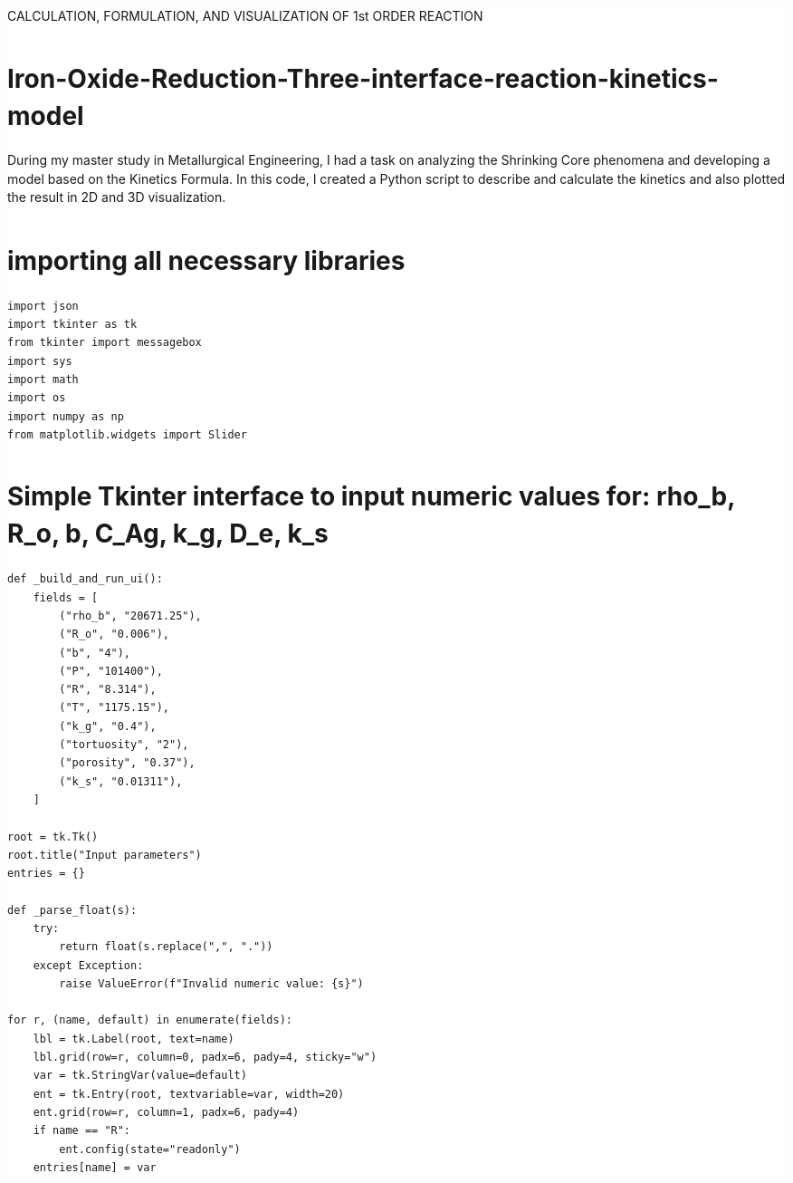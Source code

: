 CALCULATION, FORMULATION, AND VISUALIZATION OF 1st ORDER REACTION

# Iron-Oxide-Reduction-Three-interface-reaction-kinetics-model
During my master study in Metallurgical Engineering, I had a task on analyzing the Shrinking Core phenomena and developing a model based on the Kinetics Formula. In this code, I created a Python script to describe and calculate the kinetics and also plotted the result in 2D and 3D visualization.


# importing all necessary libraries

    import json
    import tkinter as tk
    from tkinter import messagebox
    import sys
    import math
    import os
    import numpy as np
    from matplotlib.widgets import Slider

# Simple Tkinter interface to input numeric values for: rho_b, R_o, b, C_Ag, k_g, D_e, k_s

    def _build_and_run_ui():
        fields = [
            ("rho_b", "20671.25"),
            ("R_o", "0.006"),
            ("b", "4"),
            ("P", "101400"),
            ("R", "8.314"),
            ("T", "1175.15"),
            ("k_g", "0.4"),
            ("tortuosity", "2"),
            ("porosity", "0.37"),
            ("k_s", "0.01311"),
        ]

    root = tk.Tk()
    root.title("Input parameters")
    entries = {}

    def _parse_float(s):
        try:
            return float(s.replace(",", "."))
        except Exception:
            raise ValueError(f"Invalid numeric value: {s}")

    for r, (name, default) in enumerate(fields):
        lbl = tk.Label(root, text=name)
        lbl.grid(row=r, column=0, padx=6, pady=4, sticky="w")
        var = tk.StringVar(value=default)
        ent = tk.Entry(root, textvariable=var, width=20)
        ent.grid(row=r, column=1, padx=6, pady=4)
        if name == "R":
            ent.config(state="readonly")
        entries[name] = var
